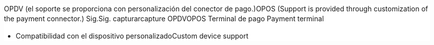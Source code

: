 <td><span data-ttu-id="532a8-445">OPDV (el soporte se proporciona con personalización del conector de pago.)</span><span class="sxs-lookup"><span data-stu-id="532a8-445">OPOS (Support is provided through customization of the payment connector.)</span></span></td>
</tr>
<tr class="odd">
<td><span data-ttu-id="532a8-446">Sig.</span><span class="sxs-lookup"><span data-stu-id="532a8-446">Sig.</span></span> <span data-ttu-id="532a8-447">capturar</span><span class="sxs-lookup"><span data-stu-id="532a8-447">capture</span></span></td>
<td><span data-ttu-id="532a8-448">OPDV</span><span class="sxs-lookup"><span data-stu-id="532a8-448">OPOS</span></span></td>
</tr>
<tr class="even">
<td><span data-ttu-id="532a8-449">Terminal de pago </span><span class="sxs-lookup"><span data-stu-id="532a8-449">Payment terminal</span></span></td>
<td><ul>
<li><span data-ttu-id="532a8-450">Compatibilidad con el dispositivo personalizado</span><span class="sxs-lookup"><span data-stu-id="532a8-450">Custom device support</span></span></li>
